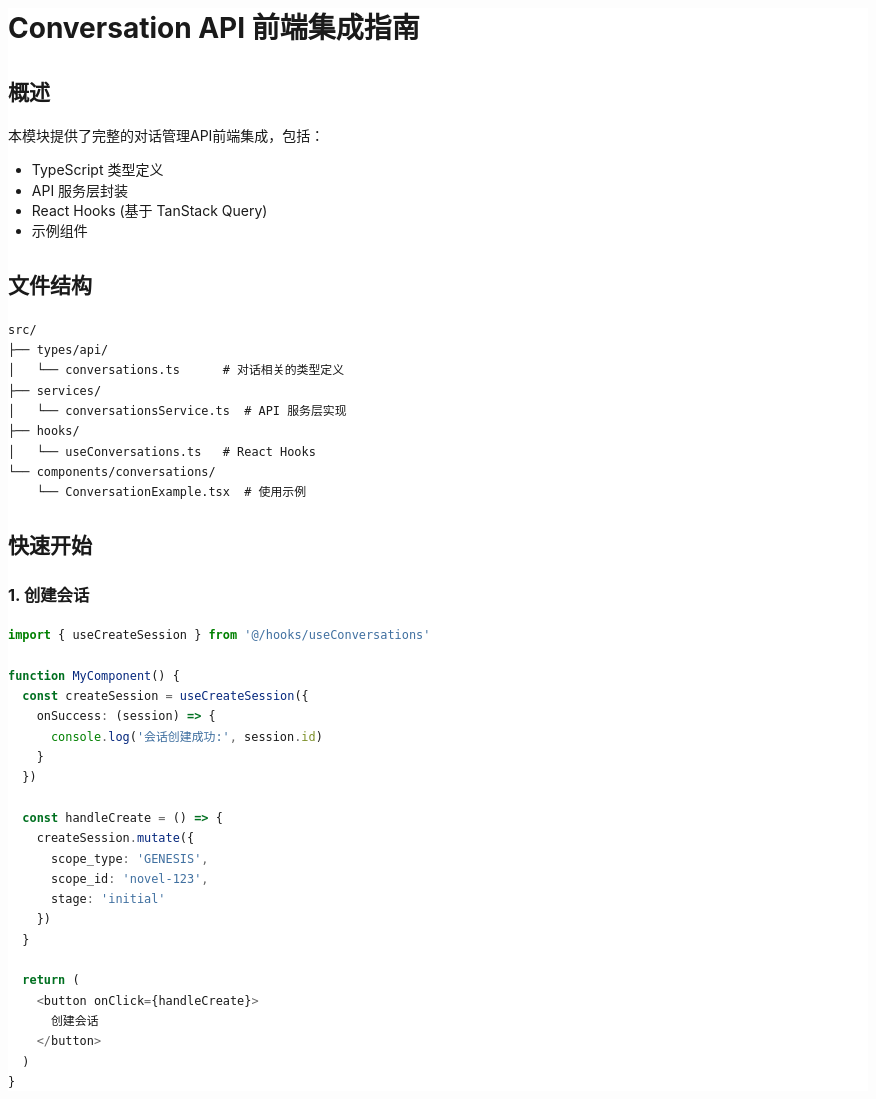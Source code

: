 # Conversation API 前端集成指南

## 概述

本模块提供了完整的对话管理API前端集成，包括：
- TypeScript 类型定义
- API 服务层封装
- React Hooks (基于 TanStack Query)
- 示例组件

## 文件结构

```
src/
├── types/api/
│   └── conversations.ts      # 对话相关的类型定义
├── services/
│   └── conversationsService.ts  # API 服务层实现
├── hooks/
│   └── useConversations.ts   # React Hooks
└── components/conversations/
    └── ConversationExample.tsx  # 使用示例
```

## 快速开始

### 1. 创建会话

```typescript
import { useCreateSession } from '@/hooks/useConversations'

function MyComponent() {
  const createSession = useCreateSession({
    onSuccess: (session) => {
      console.log('会话创建成功:', session.id)
    }
  })

  const handleCreate = () => {
    createSession.mutate({
      scope_type: 'GENESIS',
      scope_id: 'novel-123',
      stage: 'initial'
    })
  }

  return (
    <button onClick={handleCreate}>
      创建会话
    </button>
  )
}
```
